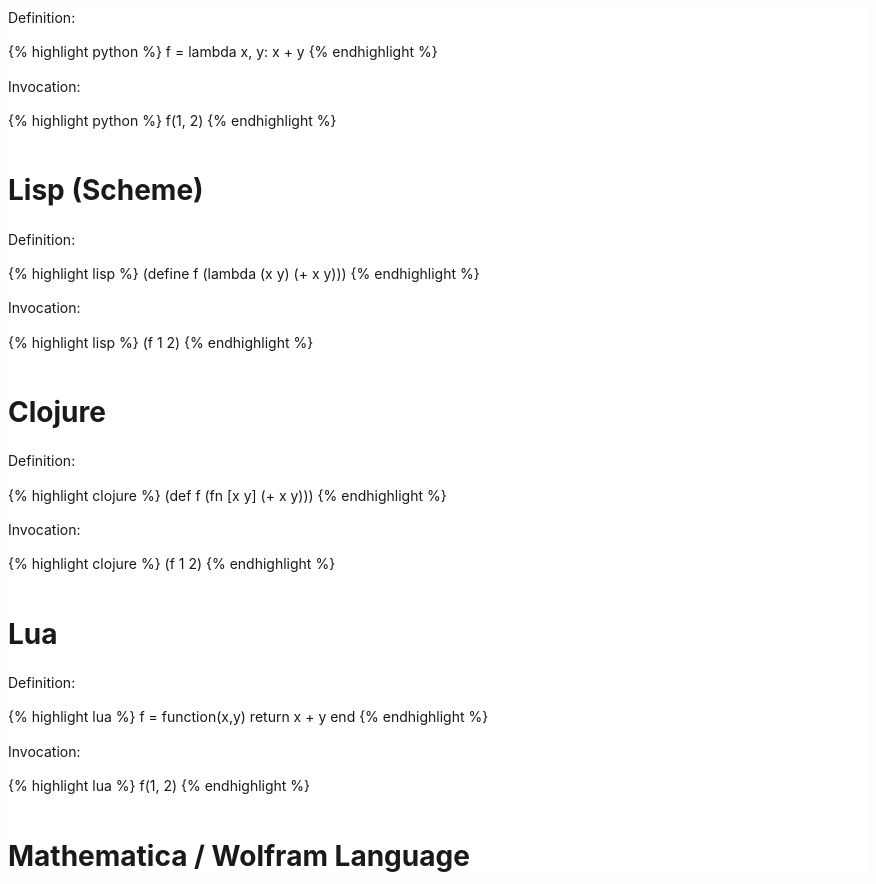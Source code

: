 Definition:

{% highlight python %}
f = lambda x, y: x + y
{% endhighlight %}

Invocation:

{% highlight python %}
f(1, 2)
{% endhighlight %}

# Lisp (Scheme)

Definition:

{% highlight lisp %}
(define f (lambda (x y) (+ x y)))
{% endhighlight %}

Invocation:

{% highlight lisp %}
(f 1 2)
{% endhighlight %}

# Clojure

Definition:

{% highlight clojure %}
(def f (fn [x y] (+ x y)))
{% endhighlight %}

Invocation:

{% highlight clojure %}
(f 1 2)
{% endhighlight %}

# Lua

Definition:

{% highlight lua %}
f = function(x,y) return x + y end
{% endhighlight %}

Invocation:

{% highlight lua %}
f(1, 2)
{% endhighlight %}

# Mathematica / Wolfram Language
